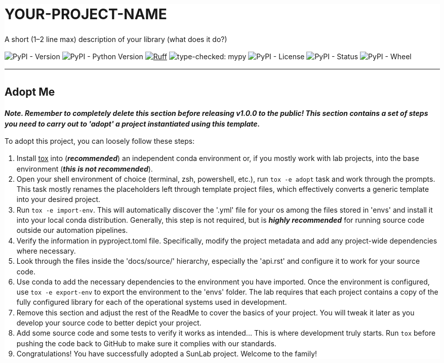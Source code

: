 # YOUR-PROJECT-NAME

A short (1–2 line max) description of your library (what does it do?)

![PyPI - Version](https://img.shields.io/pypi/v/YOUR-PROJECT-NAME)
![PyPI - Python Version](https://img.shields.io/pypi/pyversions/YOUR-PROJECT-NAME)
[![Ruff](https://img.shields.io/endpoint?url=https://raw.githubusercontent.com/astral-sh/ruff/main/assets/badge/v2.json)](https://github.com/astral-sh/ruff)
![type-checked: mypy](https://img.shields.io/badge/type--checked-mypy-blue?style=flat-square&logo=python)
![PyPI - License](https://img.shields.io/pypi/l/YOUR-PROJECT-NAME)
![PyPI - Status](https://img.shields.io/pypi/status/YOUR-PROJECT-NAME)
![PyPI - Wheel](https://img.shields.io/pypi/wheel/YOUR-PROJECT-NAME)
___

## Adopt Me
**_Note. Remember to completely delete this section before releasing v1.0.0 to the public! This section contains 
a set of steps you need to carry out to 'adopt' a project instantiated using this template._**

To adopt this project, you can loosely follow these steps:
1. Install [tox](https://tox.wiki/en/4.14.2/user_guide.html) into (**_recommended_**) an independent conda 
environment or, if you mostly work with lab projects, into the base environment (**_this is not recommended_**).
2. Open your shell environment of choice (terminal, zsh, powershell, etc.), run ```tox -e adopt``` task and work 
through the prompts. This task mostly renames the placeholders left through template project files, which effectively 
converts a generic template into your desired project.
3. Run ```tox -e import-env```. This will automatically discover the '.yml' file for your os among the files stored in 
'envs' and install it into your local conda distribution. Generally, this step is not required, but is 
**_highly recommended_** for running source code outside our automation pipelines.
4. Verify the information in pyproject.toml file. Specifically, modify the project metadata and add any project-wide 
dependencies where necessary.
5. Look through the files inside the 'docs/source/' hierarchy, especially the 'api.rst' and configure it to work for 
your source code.
6. Use conda to add the necessary dependencies to the environment you have imported. Once the environment is 
configured, use ```tox -e export-env``` to export the environment to the 'envs' folder. The lab requires that each 
project contains a copy of the fully configured library for each of the operational systems used in development.
7. Remove this section and adjust the rest of the ReadMe to cover the basics of your project. You will tweak it later
as you develop your source code to better depict your project.
8. Add some source code and some tests to verify it works as intended... This is where development truly starts. 
Run ```tox``` before pushing the code back to GitHub to make sure it complies with our standards. 
9. Congratulations! You have successfully adopted a SunLab project. Welcome to the family!
